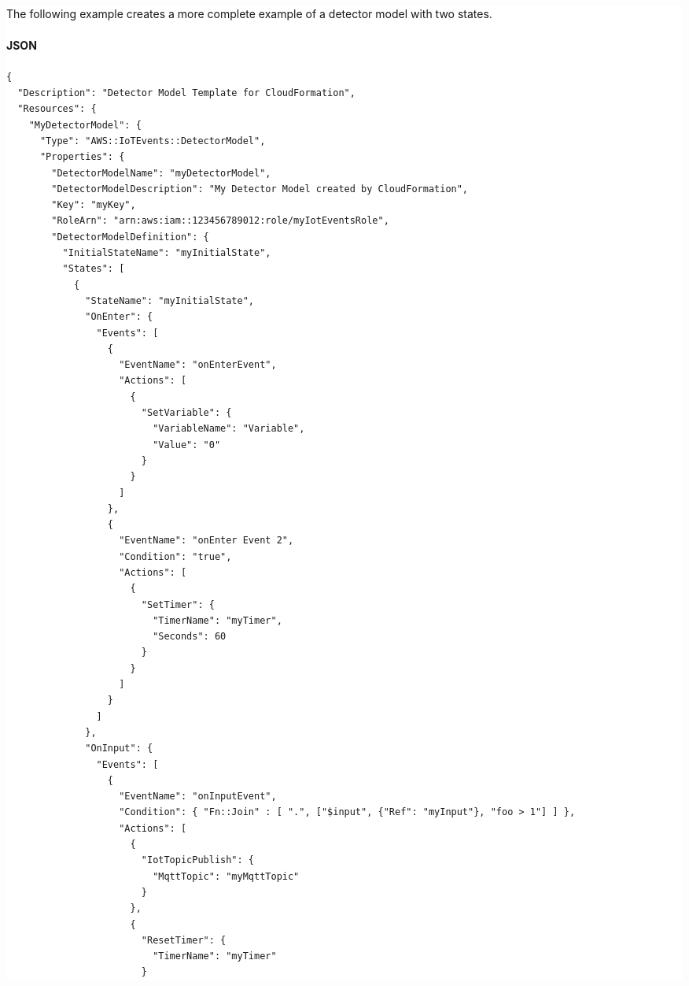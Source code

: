 The following example creates a more complete example of a detector model with two states\.

#### JSON<a name="aws-resource-iotevents-detectormodel--examples--Full_Detector_Model--json"></a>

```
{
  "Description": "Detector Model Template for CloudFormation",
  "Resources": {
    "MyDetectorModel": {
      "Type": "AWS::IoTEvents::DetectorModel",
      "Properties": {
        "DetectorModelName": "myDetectorModel",
        "DetectorModelDescription": "My Detector Model created by CloudFormation",
        "Key": "myKey",
        "RoleArn": "arn:aws:iam::123456789012:role/myIotEventsRole",
        "DetectorModelDefinition": {
          "InitialStateName": "myInitialState",
          "States": [
            {
              "StateName": "myInitialState",
              "OnEnter": {
                "Events": [
                  {
                    "EventName": "onEnterEvent",
                    "Actions": [
                      {
                        "SetVariable": {
                          "VariableName": "Variable",
                          "Value": "0"
                        }
                      }
                    ]
                  },
                  {
                    "EventName": "onEnter Event 2",
                    "Condition": "true",
                    "Actions": [
                      {
                        "SetTimer": {
                          "TimerName": "myTimer",
                          "Seconds": 60
                        }
                      }
                    ]
                  }
                ]
              },
              "OnInput": {
                "Events": [
                  {
                    "EventName": "onInputEvent",
                    "Condition": { "Fn::Join" : [ ".", ["$input", {"Ref": "myInput"}, "foo > 1"] ] },
                    "Actions": [
                      {
                        "IotTopicPublish": {
                          "MqttTopic": "myMqttTopic"
                        }
                      },
                      {
                        "ResetTimer": {
                          "TimerName": "myTimer"
                        }
```